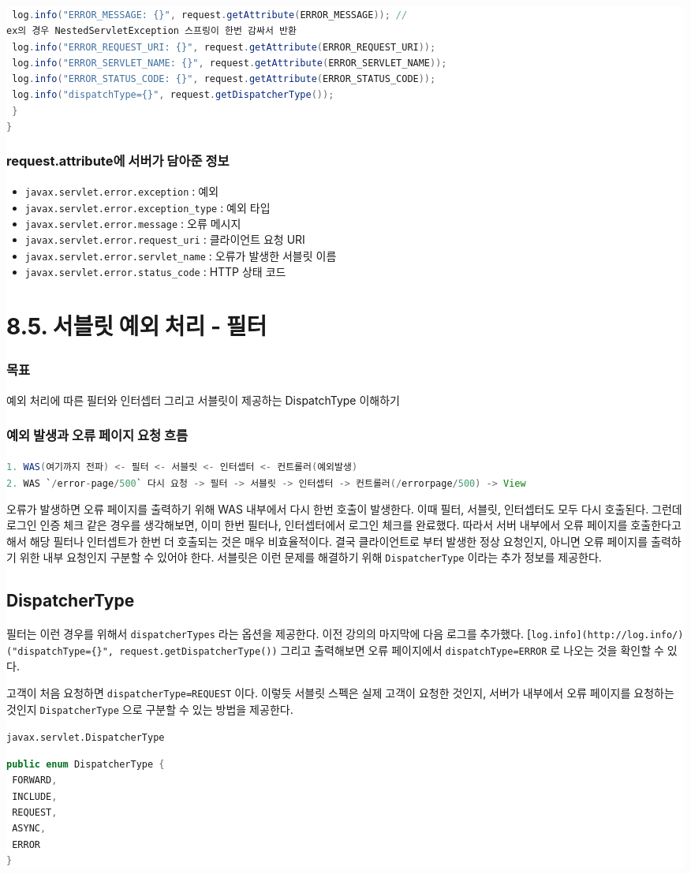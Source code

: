 ```java
 log.info("ERROR_MESSAGE: {}", request.getAttribute(ERROR_MESSAGE)); //
ex의 경우 NestedServletException 스프링이 한번 감싸서 반환
 log.info("ERROR_REQUEST_URI: {}", request.getAttribute(ERROR_REQUEST_URI));
 log.info("ERROR_SERVLET_NAME: {}", request.getAttribute(ERROR_SERVLET_NAME));
 log.info("ERROR_STATUS_CODE: {}", request.getAttribute(ERROR_STATUS_CODE));
 log.info("dispatchType={}", request.getDispatcherType());
 }
}
```

### request.attribute에 서버가 담아준 정보

- `javax.servlet.error.exception` : 예외
- `javax.servlet.error.exception_type` : 예외 타입
- `javax.servlet.error.message` : 오류 메시지
- `javax.servlet.error.request_uri` : 클라이언트 요청 URI
- `javax.servlet.error.servlet_name` : 오류가 발생한 서블릿 이름
- `javax.servlet.error.status_code` : HTTP 상태 코드

# 8.5. 서블릿 예외 처리 - 필터

### 목표

예외 처리에 따른 필터와 인터셉터 그리고 서블릿이 제공하는 DispatchType 이해하기

### 예외 발생과 오류 페이지 요청 흐름

```java
1. WAS(여기까지 전파) <- 필터 <- 서블릿 <- 인터셉터 <- 컨트롤러(예외발생)
2. WAS `/error-page/500` 다시 요청 -> 필터 -> 서블릿 -> 인터셉터 -> 컨트롤러(/errorpage/500) -> View
```

오류가 발생하면 오류 페이지를 출력하기 위해 WAS 내부에서 다시 한번 호출이 발생한다. 이때 필터, 서블릿, 인터셉터도 모두 다시 호출된다. 그런데 로그인 인증 체크 같은 경우를 생각해보면, 이미 한번 필터나, 인터셉터에서 로그인 체크를 완료했다. 따라서 서버 내부에서 오류 페이지를 호출한다고 해서 해당 필터나 인터셉트가 한번 더 호출되는 것은 매우 비효율적이다.
결국 클라이언트로 부터 발생한 정상 요청인지, 아니면 오류 페이지를 출력하기 위한 내부 요청인지 구분할 수 있어야 한다. 서블릿은 이런 문제를 해결하기 위해 `DispatcherType` 이라는 추가 정보를 제공한다.

## DispatcherType

필터는 이런 경우를 위해서 `dispatcherTypes` 라는 옵션을 제공한다.
이전 강의의 마지막에 다음 로그를 추가했다.
[`log.info](http://log.info/)("dispatchType={}", request.getDispatcherType())`
그리고 출력해보면 오류 페이지에서 `dispatchType=ERROR` 로 나오는 것을 확인할 수 있다.

고객이 처음 요청하면 `dispatcherType=REQUEST` 이다.
이렇듯 서블릿 스펙은 실제 고객이 요청한 것인지, 서버가 내부에서 오류 페이지를 요청하는 것인지
`DispatcherType` 으로 구분할 수 있는 방법을 제공한다.

`javax.servlet.DispatcherType`

```java
public enum DispatcherType {
 FORWARD,
 INCLUDE,
 REQUEST,
 ASYNC,
 ERROR
}
```
